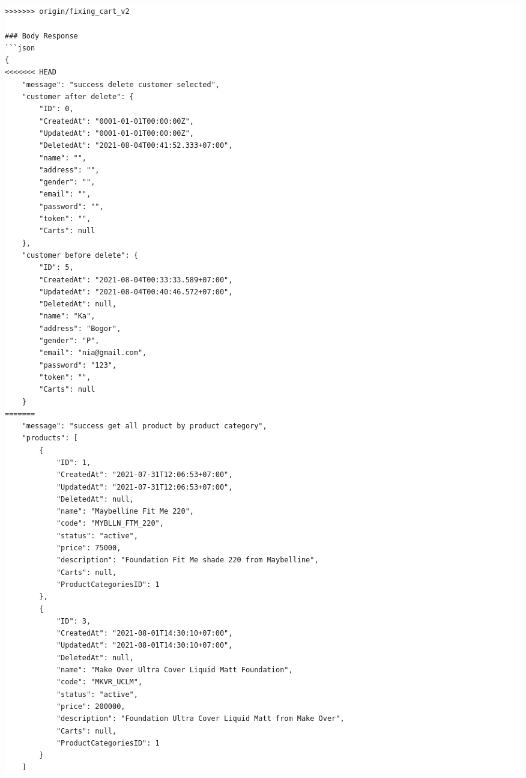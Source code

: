 ```
>>>>>>> origin/fixing_cart_v2

### Body Response
```json
{
<<<<<<< HEAD
    "message": "success delete customer selected",
    "customer after delete": {
        "ID": 0,
        "CreatedAt": "0001-01-01T00:00:00Z",
        "UpdatedAt": "0001-01-01T00:00:00Z",
        "DeletedAt": "2021-08-04T00:41:52.333+07:00",
        "name": "",
        "address": "",
        "gender": "",
        "email": "",
        "password": "",
        "token": "",
        "Carts": null
    },
    "customer before delete": {
        "ID": 5,
        "CreatedAt": "2021-08-04T00:33:33.589+07:00",
        "UpdatedAt": "2021-08-04T00:40:46.572+07:00",
        "DeletedAt": null,
        "name": "Ka",
        "address": "Bogor",
        "gender": "P",
        "email": "nia@gmail.com",
        "password": "123",
        "token": "",
        "Carts": null
    }
=======
    "message": "success get all product by product category",
    "products": [
        {
            "ID": 1,
            "CreatedAt": "2021-07-31T12:06:53+07:00",
            "UpdatedAt": "2021-07-31T12:06:53+07:00",
            "DeletedAt": null,
            "name": "Maybelline Fit Me 220",
            "code": "MYBLLN_FTM_220",
            "status": "active",
            "price": 75000,
            "description": "Foundation Fit Me shade 220 from Maybelline",
            "Carts": null,
            "ProductCategoriesID": 1
        }, 
        {
            "ID": 3,
            "CreatedAt": "2021-08-01T14:30:10+07:00",
            "UpdatedAt": "2021-08-01T14:30:10+07:00",
            "DeletedAt": null,
            "name": "Make Over Ultra Cover Liquid Matt Foundation",
            "code": "MKVR_UCLM",
            "status": "active",
            "price": 200000,
            "description": "Foundation Ultra Cover Liquid Matt from Make Over",
            "Carts": null,
            "ProductCategoriesID": 1
        }
    ]
```
